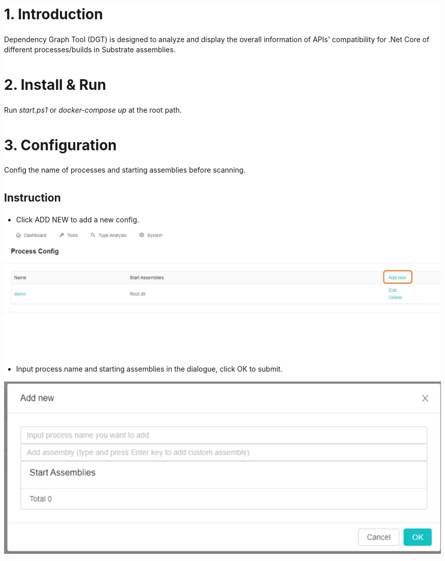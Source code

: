 # 1. Introduction

Dependency Graph Tool (DGT) is designed to analyze and display the overall information of APIs' compatibility for .Net Core of different processes/builds in Substrate assemblies.

# 2. Install & Run

Run *start.ps1* or *docker-compose up* at the root path.



# 3. Configuration

Config the name of processes and starting assemblies before scanning.

## Instruction

- Click ADD NEW to add a new config.

![process config](../image/System/ProcessConfig.png "process config")

- Input process name and starting assemblies in the dialogue, click OK to submit.

![dialogue](../image/System/ProcessConfigPopUp.png "dialogue")
